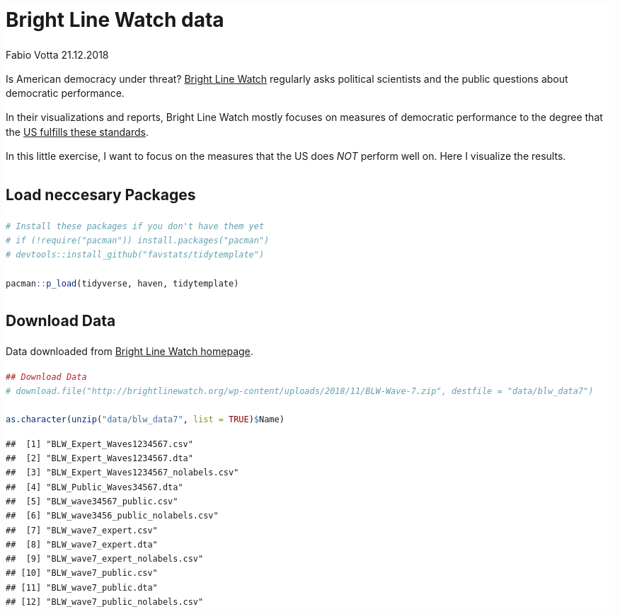 Bright Line Watch data
================
Fabio Votta
21.12.2018

Is American democracy under threat? [Bright Line
Watch](http://brightlinewatch.org) regularly asks political scientists
and the public questions about democratic performance.

In their visualizations and reports, Bright Line Watch mostly focuses on
measures of democratic performance to the degree that the [US fulfills
these standards](http://brightlinewatch.org/wave7/).

In this little exercise, I want to focus on the measures that the US
does *NOT* perform well on. Here I visualize the results.

## Load neccesary Packages

``` r
# Install these packages if you don't have them yet
# if (!require("pacman")) install.packages("pacman")
# devtools::install_github("favstats/tidytemplate")

pacman::p_load(tidyverse, haven, tidytemplate)
```

## Download Data

Data downloaded from [Bright Line Watch
homepage](http://brightlinewatch.org/surveys/).

``` r
## Download Data
# download.file("http://brightlinewatch.org/wp-content/uploads/2018/11/BLW-Wave-7.zip", destfile = "data/blw_data7")

as.character(unzip("data/blw_data7", list = TRUE)$Name)
```

    ##  [1] "BLW_Expert_Waves1234567.csv"         
    ##  [2] "BLW_Expert_Waves1234567.dta"         
    ##  [3] "BLW_Expert_Waves1234567_nolabels.csv"
    ##  [4] "BLW_Public_Waves34567.dta"           
    ##  [5] "BLW_wave34567_public.csv"            
    ##  [6] "BLW_wave3456_public_nolabels.csv"    
    ##  [7] "BLW_wave7_expert.csv"                
    ##  [8] "BLW_wave7_expert.dta"                
    ##  [9] "BLW_wave7_expert_nolabels.csv"       
    ## [10] "BLW_wave7_public.csv"                
    ## [11] "BLW_wave7_public.dta"                
    ## [12] "BLW_wave7_public_nolabels.csv"
